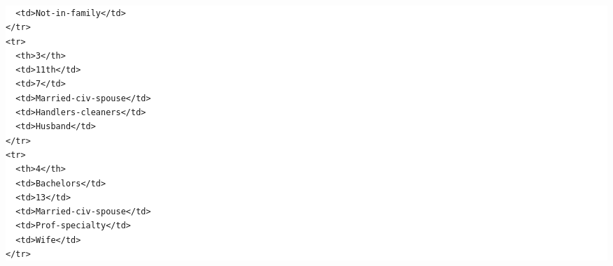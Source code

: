      <td>Not-in-family</td>
    </tr>
    <tr>
      <th>3</th>
      <td>11th</td>
      <td>7</td>
      <td>Married-civ-spouse</td>
      <td>Handlers-cleaners</td>
      <td>Husband</td>
    </tr>
    <tr>
      <th>4</th>
      <td>Bachelors</td>
      <td>13</td>
      <td>Married-civ-spouse</td>
      <td>Prof-specialty</td>
      <td>Wife</td>
    </tr>
  </tbody>
</table>
</div>
      <button class="colab-df-convert" onclick="convertToInteractive('df-3bd773c7-ea59-4543-9589-17137eab614f')"
              title="Convert this dataframe to an interactive table."
              style="display:none;">

  <svg xmlns="http://www.w3.org/2000/svg" height="24px"viewBox="0 0 24 24"
       width="24px">
    <path d="M0 0h24v24H0V0z" fill="none"/>
    <path d="M18.56 5.44l.94 2.06.94-2.06 2.06-.94-2.06-.94-.94-2.06-.94 2.06-2.06.94zm-11 1L8.5 8.5l.94-2.06 2.06-.94-2.06-.94L8.5 2.5l-.94 2.06-2.06.94zm10 10l.94 2.06.94-2.06 2.06-.94-2.06-.94-.94-2.06-.94 2.06-2.06.94z"/><path d="M17.41 7.96l-1.37-1.37c-.4-.4-.92-.59-1.43-.59-.52 0-1.04.2-1.43.59L10.3 9.45l-7.72 7.72c-.78.78-.78 2.05 0 2.83L4 21.41c.39.39.9.59 1.41.59.51 0 1.02-.2 1.41-.59l7.78-7.78 2.81-2.81c.8-.78.8-2.07 0-2.86zM5.41 20L4 18.59l7.72-7.72 1.47 1.35L5.41 20z"/>
  </svg>
      </button>

  <style>
    .colab-df-container {
      display:flex;
      flex-wrap:wrap;
      gap: 12px;
    }

    .colab-df-convert {
      background-color: #E8F0FE;
      border: none;
      border-radius: 50%;
      cursor: pointer;
      display: none;
      fill: #1967D2;
      height: 32px;
      padding: 0 0 0 0;
      width: 32px;
    }
